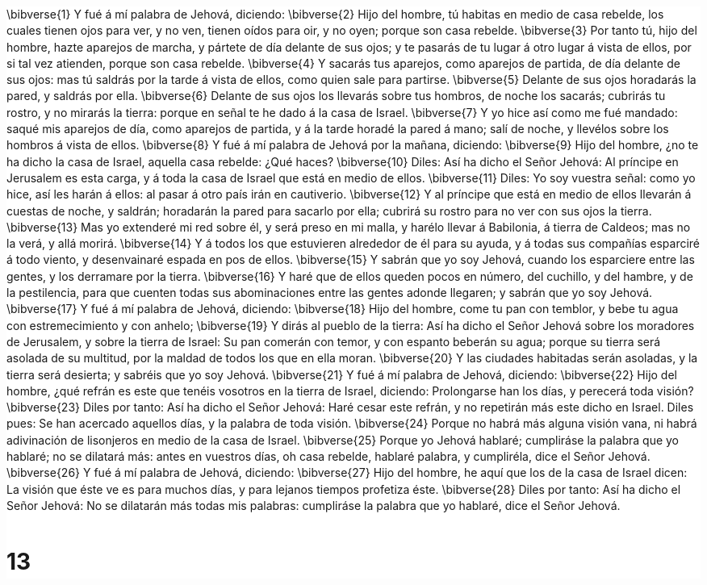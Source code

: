 \bibverse{1} Y fué á mí palabra de Jehová, diciendo: \bibverse{2} Hijo del hombre, tú habitas en medio de casa rebelde, los cuales tienen ojos para ver, y no ven, tienen oídos para oir, y no oyen; porque son casa rebelde. \bibverse{3} Por tanto tú, hijo del hombre, hazte aparejos de marcha, y pártete de día delante de sus ojos; y te pasarás de tu lugar á otro lugar á vista de ellos, por si tal vez atienden, porque son casa rebelde. \bibverse{4} Y sacarás tus aparejos, como aparejos de partida, de día delante de sus ojos: mas tú saldrás por la tarde á vista de ellos, como quien sale para partirse. \bibverse{5} Delante de sus ojos horadarás la pared, y saldrás por ella. \bibverse{6} Delante de sus ojos los llevarás sobre tus hombros, de noche los sacarás; cubrirás tu rostro, y no mirarás la tierra: porque en señal te he dado á la casa de Israel. \bibverse{7} Y yo hice así como me fué mandado: saqué mis aparejos de día, como aparejos de partida, y á la tarde horadé la pared á mano; salí de noche, y llevélos sobre los hombros á vista de ellos. \bibverse{8} Y fué á mí palabra de Jehová por la mañana, diciendo: \bibverse{9} Hijo del hombre, ¿no te ha dicho la casa de Israel, aquella casa rebelde: ¿Qué haces? \bibverse{10} Diles: Así ha dicho el Señor Jehová: Al príncipe en Jerusalem es esta carga, y á toda la casa de Israel que está en medio de ellos. \bibverse{11} Diles: Yo soy vuestra señal: como yo hice, así les harán á ellos: al pasar á otro país irán en cautiverio. \bibverse{12} Y al príncipe que está en medio de ellos llevarán á cuestas de noche, y saldrán; horadarán la pared para sacarlo por ella; cubrirá su rostro para no ver con sus ojos la tierra. \bibverse{13} Mas yo extenderé mi red sobre él, y será preso en mi malla, y harélo llevar á Babilonia, á tierra de Caldeos; mas no la verá, y allá morirá. \bibverse{14} Y á todos los que estuvieren alrededor de él para su ayuda, y á todas sus compañías esparciré á todo viento, y desenvainaré espada en pos de ellos. \bibverse{15} Y sabrán que yo soy Jehová, cuando los esparciere entre las gentes, y los derramare por la tierra. \bibverse{16} Y haré que de ellos queden pocos en número, del cuchillo, y del hambre, y de la pestilencia, para que cuenten todas sus abominaciones entre las gentes adonde llegaren; y sabrán que yo soy Jehová. \bibverse{17} Y fué á mí palabra de Jehová, diciendo: \bibverse{18} Hijo del hombre, come tu pan con temblor, y bebe tu agua con estremecimiento y con anhelo; \bibverse{19} Y dirás al pueblo de la tierra: Así ha dicho el Señor Jehová sobre los moradores de Jerusalem, y sobre la tierra de Israel: Su pan comerán con temor, y con espanto beberán su agua; porque su tierra será asolada de su multitud, por la maldad de todos los que en ella moran. \bibverse{20} Y las ciudades habitadas serán asoladas, y la tierra será desierta; y sabréis que yo soy Jehová. \bibverse{21} Y fué á mí palabra de Jehová, diciendo: \bibverse{22} Hijo del hombre, ¿qué refrán es este que tenéis vosotros en la tierra de Israel, diciendo: Prolongarse han los días, y perecerá toda visión? \bibverse{23} Diles por tanto: Así ha dicho el Señor Jehová: Haré cesar este refrán, y no repetirán más este dicho en Israel. Diles pues: Se han acercado aquellos días, y la palabra de toda visión. \bibverse{24} Porque no habrá más alguna visión vana, ni habrá adivinación de lisonjeros en medio de la casa de Israel. \bibverse{25} Porque yo Jehová hablaré; cumpliráse la palabra que yo hablaré; no se dilatará más: antes en vuestros días, oh casa rebelde, hablaré palabra, y cumpliréla, dice el Señor Jehová. \bibverse{26} Y fué á mí palabra de Jehová, diciendo: \bibverse{27} Hijo del hombre, he aquí que los de la casa de Israel dicen: La visión que éste ve es para muchos días, y para lejanos tiempos profetiza éste. \bibverse{28} Diles por tanto: Así ha dicho el Señor Jehová: No se dilatarán más todas mis palabras: cumpliráse la palabra que yo hablaré, dice el Señor Jehová. 

# 13 